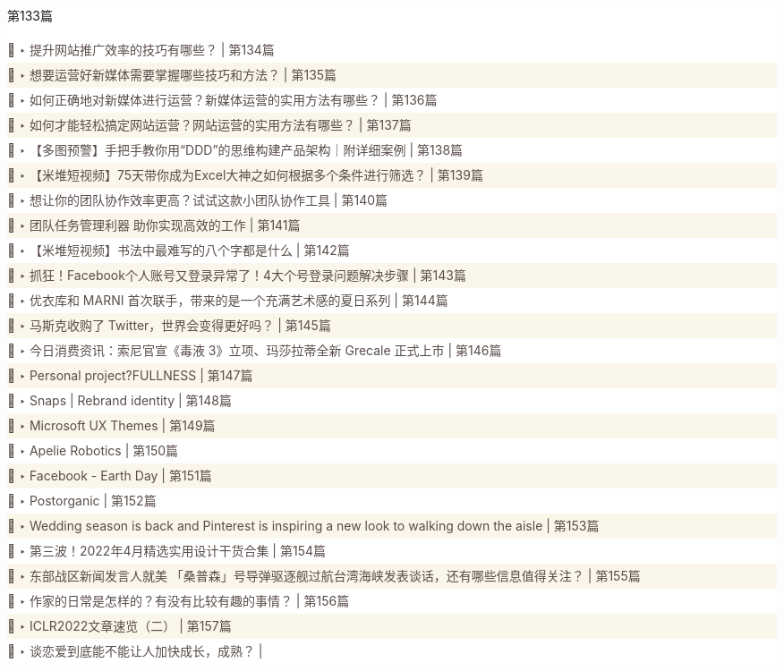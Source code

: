 第133篇</a></div><div style='line-height:3;' ><a href='http://www.chanpin100.com/article/127255' style="line-height:2;text-decoration:none;display:block;color:#584D49;">🌈 ‣ 提升网站推广效率的技巧有哪些？ | 第134篇</a></div><div style='line-height:3;background-color:#FAF6EA;' ><a href='http://www.chanpin100.com/article/127254' style="line-height:2;text-decoration:none;display:block;color:#584D49;">🌈 ‣ 想要运营好新媒体需要掌握哪些技巧和方法？ | 第135篇</a></div><div style='line-height:3;' ><a href='http://www.chanpin100.com/article/127253' style="line-height:2;text-decoration:none;display:block;color:#584D49;">🌈 ‣ 如何正确地对新媒体进行运营？新媒体运营的实用方法有哪些？ | 第136篇</a></div><div style='line-height:3;background-color:#FAF6EA;' ><a href='http://www.chanpin100.com/article/127252' style="line-height:2;text-decoration:none;display:block;color:#584D49;">🌈 ‣ 如何才能轻松搞定网站运营？网站运营的实用方法有哪些？ | 第137篇</a></div><div style='line-height:3;' ><a href='http://www.chanpin100.com/article/127213' style="line-height:2;text-decoration:none;display:block;color:#584D49;">🌈 ‣ 【多图预警】手把手教你用“DDD”的思维构建产品架构｜附详细案例 | 第138篇</a></div><div style='line-height:3;background-color:#FAF6EA;' ><a href='http://www.chanpin100.com/article/127251' style="line-height:2;text-decoration:none;display:block;color:#584D49;">🌈 ‣ 【米堆短视频】75天带你成为Excel大神之如何根据多个条件进行筛选？ | 第139篇</a></div><div style='line-height:3;' ><a href='http://www.chanpin100.com/article/127082' style="line-height:2;text-decoration:none;display:block;color:#584D49;">🌈 ‣ 想让你的团队协作效率更高？试试这款小团队协作工具 | 第140篇</a></div><div style='line-height:3;background-color:#FAF6EA;' ><a href='http://www.chanpin100.com/article/127081' style="line-height:2;text-decoration:none;display:block;color:#584D49;">🌈 ‣ 团队任务管理利器 助你实现高效的工作 | 第141篇</a></div><div style='line-height:3;' ><a href='http://www.chanpin100.com/article/127247' style="line-height:2;text-decoration:none;display:block;color:#584D49;">🌈 ‣ 【米堆短视频】书法中最难写的八个字都是什么 | 第142篇</a></div><div style='line-height:3;background-color:#FAF6EA;' ><a href='http://www.chanpin100.com/article/127075' style="line-height:2;text-decoration:none;display:block;color:#584D49;">🌈 ‣ 抓狂！Facebook个人账号又登录异常了！4大个号登录问题解决步骤 | 第143篇</a></div><div style='line-height:3;' ><a href='http://www.toodaylab.com/80790' style="line-height:2;text-decoration:none;display:block;color:#584D49;">🌈 ‣ 优衣库和 MARNI 首次联手，带来的是一个充满艺术感的夏日系列 | 第144篇</a></div><div style='line-height:3;background-color:#FAF6EA;' ><a href='http://www.toodaylab.com/80788' style="line-height:2;text-decoration:none;display:block;color:#584D49;">🌈 ‣ 马斯克收购了 Twitter，世界会变得更好吗？ | 第145篇</a></div><div style='line-height:3;' ><a href='http://www.toodaylab.com/80787' style="line-height:2;text-decoration:none;display:block;color:#584D49;">🌈 ‣ 今日消费资讯：索尼官宣《毒液 3》立项、玛莎拉蒂全新 Grecale 正式上市 | 第146篇</a></div><div style='line-height:3;background-color:#FAF6EA;' ><a href='https://www.behance.net/gallery/141891163/Personal-projectFULLNESS' style="line-height:2;text-decoration:none;display:block;color:#584D49;">🌈 ‣ Personal project?FULLNESS | 第147篇</a></div><div style='line-height:3;' ><a href='https://www.behance.net/gallery/140470765/Snaps-Rebrand-identity' style="line-height:2;text-decoration:none;display:block;color:#584D49;">🌈 ‣ Snaps | Rebrand identity | 第148篇</a></div><div style='line-height:3;background-color:#FAF6EA;' ><a href='https://www.behance.net/gallery/142475635/Microsoft-UX-Themes' style="line-height:2;text-decoration:none;display:block;color:#584D49;">🌈 ‣ Microsoft UX Themes | 第149篇</a></div><div style='line-height:3;' ><a href='https://www.behance.net/gallery/141621163/Apelie-Robotics' style="line-height:2;text-decoration:none;display:block;color:#584D49;">🌈 ‣ Apelie Robotics | 第150篇</a></div><div style='line-height:3;background-color:#FAF6EA;' ><a href='https://www.behance.net/gallery/141744075/Facebook-Earth-Day' style="line-height:2;text-decoration:none;display:block;color:#584D49;">🌈 ‣ Facebook - Earth Day | 第151篇</a></div><div style='line-height:3;' ><a href='https://www.behance.net/gallery/142256349/Postorganic' style="line-height:2;text-decoration:none;display:block;color:#584D49;">🌈 ‣ Postorganic | 第152篇</a></div><div style='line-height:3;background-color:#FAF6EA;' ><a href='https://newsroom.pinterest.com/en/post/wedding-season-is-back-and-pinterest-is-inspiring-a-new-look-to-walking-down-the-aisle' style="line-height:2;text-decoration:none;display:block;color:#584D49;">🌈 ‣ Wedding season is back and Pinterest is inspiring a new look to walking down the aisle | 第153篇</a></div><div style='line-height:3;' ><a href='https://www.uisdc.com/2022-4-design-resources-vol3' style="line-height:2;text-decoration:none;display:block;color:#584D49;">🌈 ‣ 第三波！2022年4月精选实用设计干货合集 | 第154篇</a></div><div style='line-height:3;background-color:#FAF6EA;' ><a href='http://www.zhihu.com/question/530237792/answer/2460358163?utm_campaign=rss&utm_medium=rss&utm_source=rss&utm_content=title' style="line-height:2;text-decoration:none;display:block;color:#584D49;">🌈 ‣ 东部战区新闻发言人就美 「桑普森」号导弹驱逐舰过航台湾海峡发表谈话，还有哪些信息值得关注？ | 第155篇</a></div><div style='line-height:3;' ><a href='http://www.zhihu.com/question/42982102/answer/2453755598?utm_campaign=rss&utm_medium=rss&utm_source=rss&utm_content=title' style="line-height:2;text-decoration:none;display:block;color:#584D49;">🌈 ‣ 作家的日常是怎样的？有没有比较有趣的事情？ | 第156篇</a></div><div style='line-height:3;background-color:#FAF6EA;' ><a href='http://zhuanlan.zhihu.com/p/505617266?utm_campaign=rss&utm_medium=rss&utm_source=rss&utm_content=title' style="line-height:2;text-decoration:none;display:block;color:#584D49;">🌈 ‣ ICLR2022文章速览（二） | 第157篇</a></div><div style='line-height:3;' ><a href='http://www.zhihu.com/question/271226347/answer/2458523980?utm_campaign=rss&utm_medium=rss&utm_source=rss&utm_content=title' style="line-height:2;text-decoration:none;display:block;color:#584D49;">🌈 ‣ 谈恋爱到底能不能让人加快成长，成熟？ |